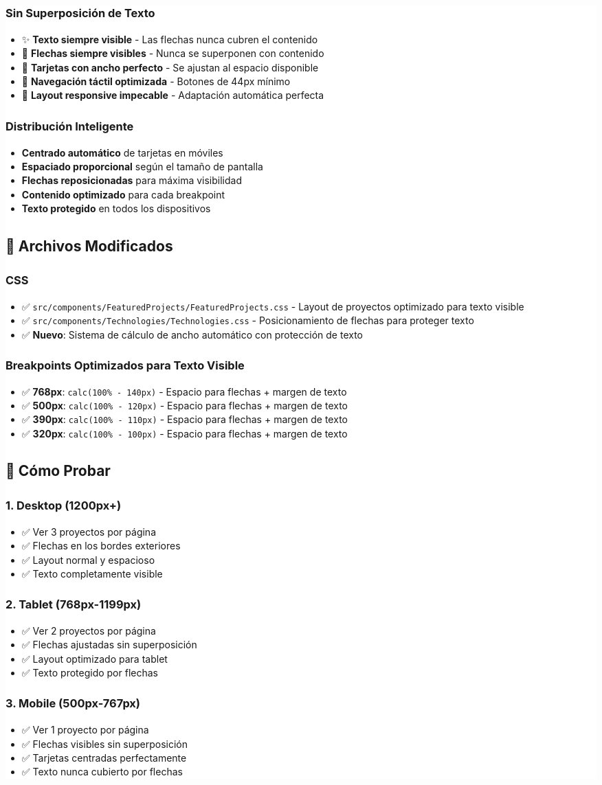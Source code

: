 ### **Sin Superposición de Texto**
- ✨ **Texto siempre visible** - Las flechas nunca cubren el contenido
- 🎯 **Flechas siempre visibles** - Nunca se superponen con contenido
- 📱 **Tarjetas con ancho perfecto** - Se ajustan al espacio disponible
- 🚀 **Navegación táctil optimizada** - Botones de 44px mínimo
- 🌟 **Layout responsive impecable** - Adaptación automática perfecta

### **Distribución Inteligente**
- **Centrado automático** de tarjetas en móviles
- **Espaciado proporcional** según el tamaño de pantalla
- **Flechas reposicionadas** para máxima visibilidad
- **Contenido optimizado** para cada breakpoint
- **Texto protegido** en todos los dispositivos

## 🔧 **Archivos Modificados**

### **CSS**
- ✅ `src/components/FeaturedProjects/FeaturedProjects.css` - Layout de proyectos optimizado para texto visible
- ✅ `src/components/Technologies/Technologies.css` - Posicionamiento de flechas para proteger texto
- ✅ **Nuevo**: Sistema de cálculo de ancho automático con protección de texto

### **Breakpoints Optimizados para Texto Visible**
- ✅ **768px**: `calc(100% - 140px)` - Espacio para flechas + margen de texto
- ✅ **500px**: `calc(100% - 120px)` - Espacio para flechas + margen de texto
- ✅ **390px**: `calc(100% - 110px)` - Espacio para flechas + margen de texto
- ✅ **320px**: `calc(100% - 100px)` - Espacio para flechas + margen de texto

## 🧪 **Cómo Probar**

### **1. Desktop (1200px+)**
- ✅ Ver 3 proyectos por página
- ✅ Flechas en los bordes exteriores
- ✅ Layout normal y espacioso
- ✅ Texto completamente visible

### **2. Tablet (768px-1199px)**
- ✅ Ver 2 proyectos por página
- ✅ Flechas ajustadas sin superposición
- ✅ Layout optimizado para tablet
- ✅ Texto protegido por flechas

### **3. Mobile (500px-767px)**
- ✅ Ver 1 proyecto por página
- ✅ Flechas visibles sin superposición
- ✅ Tarjetas centradas perfectamente
- ✅ Texto nunca cubierto por flechas
